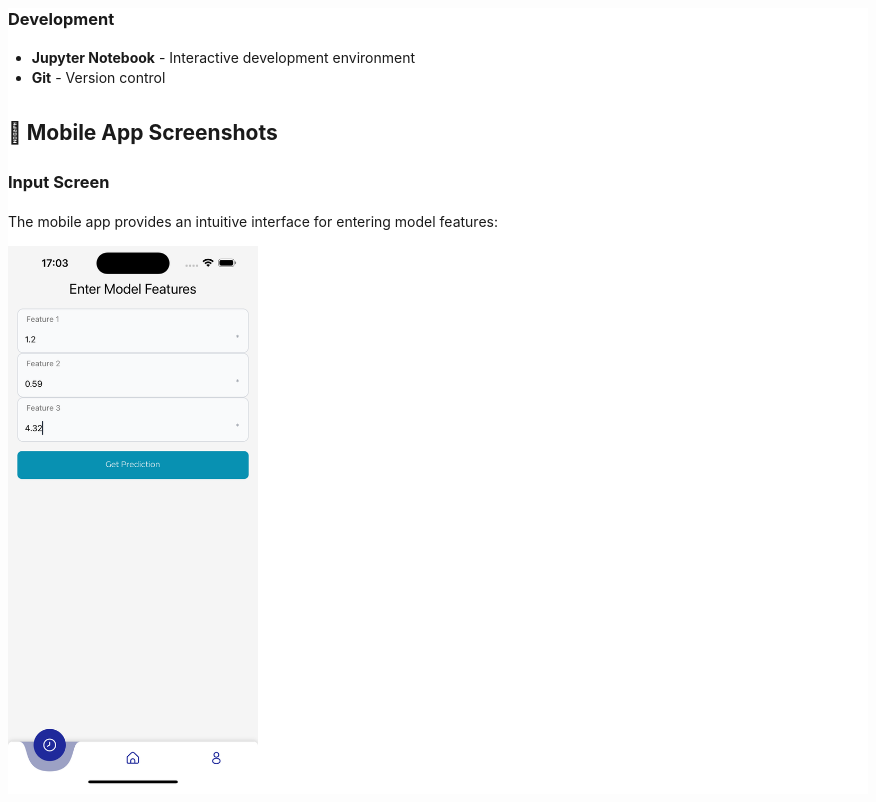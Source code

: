 ### Development
- **Jupyter Notebook** - Interactive development environment
- **Git** - Version control

## 📱 Mobile App Screenshots

### Input Screen
The mobile app provides an intuitive interface for entering model features:

<img src="Simulator Screenshot - iPhone 14 Pro Max - 2025-09-19 at 17.03.45.png" alt="Model Input Screen" width="250">
